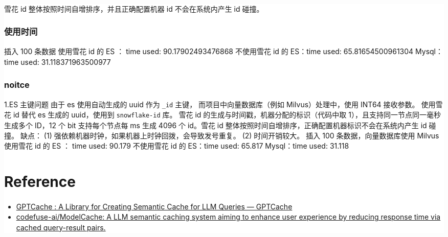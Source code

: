 雪花 id 整体按照时间自增排序，并且正确配置机器 id 不会在系统内产生 id 碰撞。

### 使用时间
插入 100 条数据
使用雪花 id 的 ES ： time used: 90.17902493476868
不使用雪花 id 的 ES：time used: 65.81654500961304
Mysql：time used: 31.118371963500977

### noitce

1.ES 主键问题
由于 es 使用自动生成的 uuid 作为 `_id` 主键， 而项目中向量数据库（例如 Milvus）处理中，使用 INT64 接收参数。
使用雪花 id 替代 es 生成的 uuid，使用到 `snowflake-id` 库。
雪花 id 的生成与时间戳，机器分配的标识（代码中取 1），且支持同一节点同一毫秒生成多个 ID，12 个 bit 支持每个节点每 ms 生成 4096 个 id。雪花 id 整体按照时间自增排序，正确配置机器标识不会在系统内产生 id 碰撞。
缺点：
(1) 强依赖机器时钟，如果机器上时钟回拨，会导致发号重复。
(2) 时间开销较大。
插入 100 条数据，向量数据库使用 Milvus
使用雪花 id 的 ES ： time used: 90.179
不使用雪花 id 的 ES：time used: 65.817
Mysql：time used: 31.118

# Reference

- [GPTCache : A Library for Creating Semantic Cache for LLM Queries — GPTCache](https://gptcache.readthedocs.io/en/latest/index.html)
- [codefuse-ai/ModelCache: A LLM semantic caching system aiming to enhance user experience by reducing response time via cached query-result pairs.](https://github.com/codefuse-ai/ModelCache)
